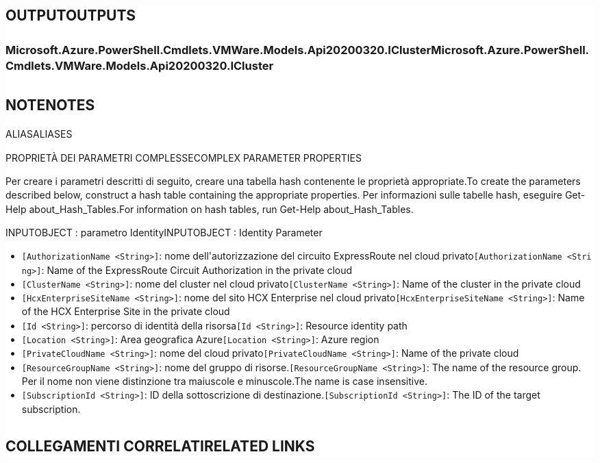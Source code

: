 ## <span data-ttu-id="38d30-144">OUTPUT</span><span class="sxs-lookup"><span data-stu-id="38d30-144">OUTPUTS</span></span>

### <span data-ttu-id="38d30-145">Microsoft.Azure.PowerShell.Cmdlets.VMWare.Models.Api20200320.ICluster</span><span class="sxs-lookup"><span data-stu-id="38d30-145">Microsoft.Azure.PowerShell.Cmdlets.VMWare.Models.Api20200320.ICluster</span></span>

## <span data-ttu-id="38d30-146">NOTE</span><span class="sxs-lookup"><span data-stu-id="38d30-146">NOTES</span></span>

<span data-ttu-id="38d30-147">ALIAS</span><span class="sxs-lookup"><span data-stu-id="38d30-147">ALIASES</span></span>

<span data-ttu-id="38d30-148">PROPRIETÀ DEI PARAMETRI COMPLESSE</span><span class="sxs-lookup"><span data-stu-id="38d30-148">COMPLEX PARAMETER PROPERTIES</span></span>

<span data-ttu-id="38d30-149">Per creare i parametri descritti di seguito, creare una tabella hash contenente le proprietà appropriate.</span><span class="sxs-lookup"><span data-stu-id="38d30-149">To create the parameters described below, construct a hash table containing the appropriate properties.</span></span> <span data-ttu-id="38d30-150">Per informazioni sulle tabelle hash, eseguire Get-Help about_Hash_Tables.</span><span class="sxs-lookup"><span data-stu-id="38d30-150">For information on hash tables, run Get-Help about_Hash_Tables.</span></span>


<span data-ttu-id="38d30-151">INPUTOBJECT <IVMWareIdentity> : parametro Identity</span><span class="sxs-lookup"><span data-stu-id="38d30-151">INPUTOBJECT <IVMWareIdentity>: Identity Parameter</span></span>
  - <span data-ttu-id="38d30-152">`[AuthorizationName <String>]`: nome dell'autorizzazione del circuito ExpressRoute nel cloud privato</span><span class="sxs-lookup"><span data-stu-id="38d30-152">`[AuthorizationName <String>]`: Name of the ExpressRoute Circuit Authorization in the private cloud</span></span>
  - <span data-ttu-id="38d30-153">`[ClusterName <String>]`: nome del cluster nel cloud privato</span><span class="sxs-lookup"><span data-stu-id="38d30-153">`[ClusterName <String>]`: Name of the cluster in the private cloud</span></span>
  - <span data-ttu-id="38d30-154">`[HcxEnterpriseSiteName <String>]`: nome del sito HCX Enterprise nel cloud privato</span><span class="sxs-lookup"><span data-stu-id="38d30-154">`[HcxEnterpriseSiteName <String>]`: Name of the HCX Enterprise Site in the private cloud</span></span>
  - <span data-ttu-id="38d30-155">`[Id <String>]`: percorso di identità della risorsa</span><span class="sxs-lookup"><span data-stu-id="38d30-155">`[Id <String>]`: Resource identity path</span></span>
  - <span data-ttu-id="38d30-156">`[Location <String>]`: Area geografica Azure</span><span class="sxs-lookup"><span data-stu-id="38d30-156">`[Location <String>]`: Azure region</span></span>
  - <span data-ttu-id="38d30-157">`[PrivateCloudName <String>]`: nome del cloud privato</span><span class="sxs-lookup"><span data-stu-id="38d30-157">`[PrivateCloudName <String>]`: Name of the private cloud</span></span>
  - <span data-ttu-id="38d30-158">`[ResourceGroupName <String>]`: nome del gruppo di risorse.</span><span class="sxs-lookup"><span data-stu-id="38d30-158">`[ResourceGroupName <String>]`: The name of the resource group.</span></span> <span data-ttu-id="38d30-159">Per il nome non viene distinzione tra maiuscole e minuscole.</span><span class="sxs-lookup"><span data-stu-id="38d30-159">The name is case insensitive.</span></span>
  - <span data-ttu-id="38d30-160">`[SubscriptionId <String>]`: ID della sottoscrizione di destinazione.</span><span class="sxs-lookup"><span data-stu-id="38d30-160">`[SubscriptionId <String>]`: The ID of the target subscription.</span></span>

## <span data-ttu-id="38d30-161">COLLEGAMENTI CORRELATI</span><span class="sxs-lookup"><span data-stu-id="38d30-161">RELATED LINKS</span></span>

